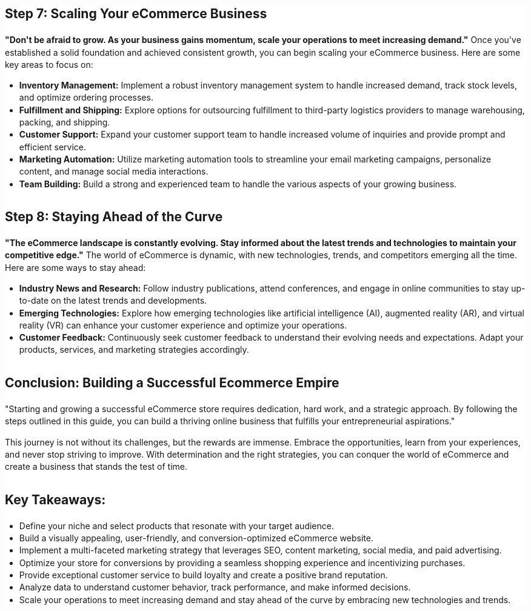 ##  Step 7:  Scaling Your eCommerce Business

**"Don't be afraid to grow.  As your business gains momentum, scale your operations to meet increasing demand."**  Once you've established a solid foundation and achieved consistent growth, you can begin scaling your eCommerce business.  Here are some key areas to focus on:

* **Inventory Management:**  Implement a robust inventory management system to handle increased demand, track stock levels, and optimize ordering processes.
* **Fulfillment and Shipping:**  Explore options for outsourcing fulfillment to third-party logistics providers to manage warehousing, packing, and shipping.
* **Customer Support:**  Expand your customer support team to handle increased volume of inquiries and provide prompt and efficient service.
* **Marketing Automation:**  Utilize marketing automation tools to streamline your email marketing campaigns, personalize content, and manage social media interactions.
* **Team Building:**  Build a strong and experienced team to handle the various aspects of your growing business.

##  Step 8:  Staying Ahead of the Curve

**"The eCommerce landscape is constantly evolving.  Stay informed about the latest trends and technologies to maintain your competitive edge."**  The world of eCommerce is dynamic, with new technologies, trends, and competitors emerging all the time.  Here are some ways to stay ahead:

* **Industry News and Research:**  Follow industry publications, attend conferences, and engage in online communities to stay up-to-date on the latest trends and developments.
* **Emerging Technologies:**  Explore how emerging technologies like artificial intelligence (AI), augmented reality (AR), and virtual reality (VR) can enhance your customer experience and optimize your operations.
* **Customer Feedback:**  Continuously seek customer feedback to understand their evolving needs and expectations.  Adapt your products, services, and marketing strategies accordingly.

##  Conclusion: Building a Successful Ecommerce Empire 

"Starting and growing a successful eCommerce store requires dedication, hard work, and a strategic approach.  By following the steps outlined in this guide, you can build a thriving online business that fulfills your entrepreneurial aspirations."

This journey is not without its challenges, but the rewards are immense.  Embrace the opportunities, learn from your experiences, and never stop striving to improve.  With determination and the right strategies, you can conquer the world of eCommerce and create a business that stands the test of time.

##  Key Takeaways:

* Define your niche and select products that resonate with your target audience.
* Build a visually appealing, user-friendly, and conversion-optimized eCommerce website.
* Implement a multi-faceted marketing strategy that leverages SEO, content marketing, social media, and paid advertising.
* Optimize your store for conversions by providing a seamless shopping experience and incentivizing purchases.
* Provide exceptional customer service to build loyalty and create a positive brand reputation.
* Analyze data to understand customer behavior, track performance, and make informed decisions.
* Scale your operations to meet increasing demand and stay ahead of the curve by embracing new technologies and trends.
